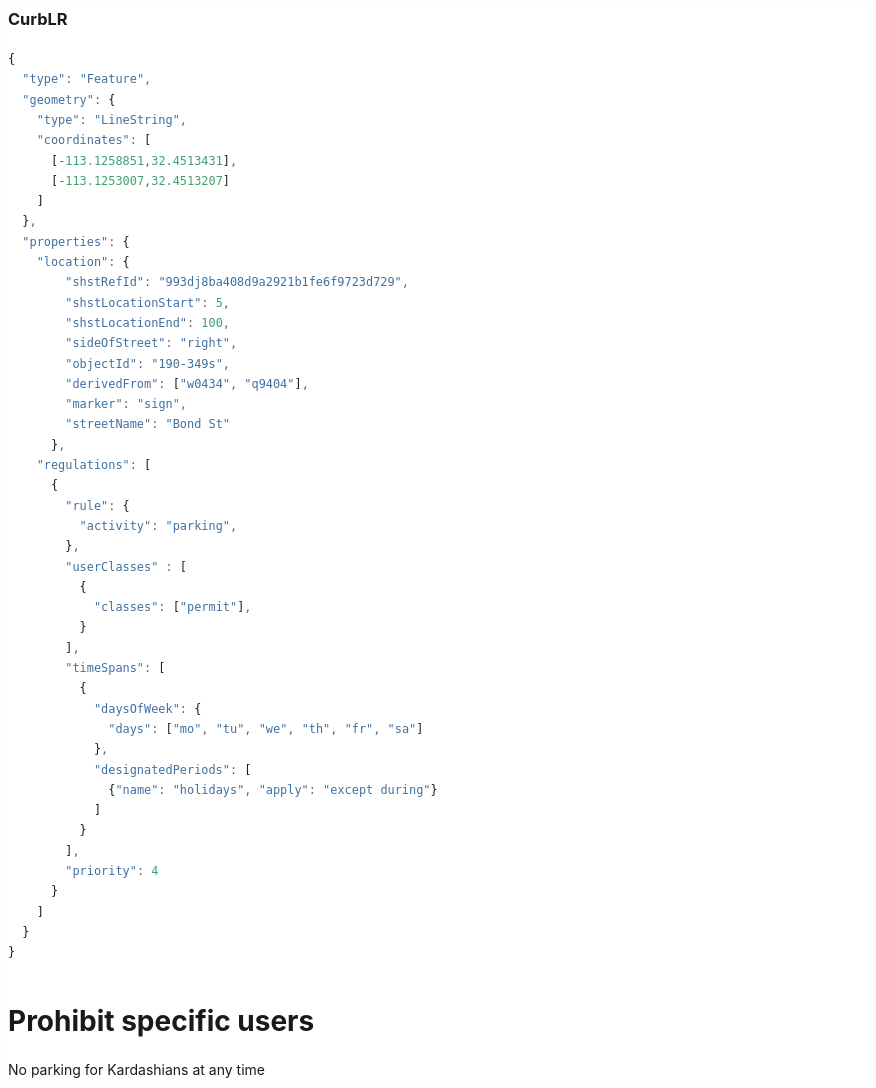 ### **CurbLR**

```javascript
{
  "type": "Feature",
  "geometry": {
    "type": "LineString",
    "coordinates": [
      [-113.1258851,32.4513431],
      [-113.1253007,32.4513207]
    ]
  },
  "properties": {
    "location": {
        "shstRefId": "993dj8ba408d9a2921b1fe6f9723d729",
        "shstLocationStart": 5,
        "shstLocationEnd": 100,
        "sideOfStreet": "right",
        "objectId": "190-349s",
        "derivedFrom": ["w0434", "q9404"],
        "marker": "sign",
        "streetName": "Bond St"
      },
    "regulations": [
      {
        "rule": {
          "activity": "parking",
        },
        "userClasses" : [
          {
            "classes": ["permit"],
          }
        ],
        "timeSpans": [
          {
            "daysOfWeek": {
              "days": ["mo", "tu", "we", "th", "fr", "sa"]
            },
            "designatedPeriods": [
              {"name": "holidays", "apply": "except during"}
            ]
          }
        ],
        "priority": 4
      }  
    ]
  }
}
```

# Prohibit specific users
No parking for Kardashians at any time
